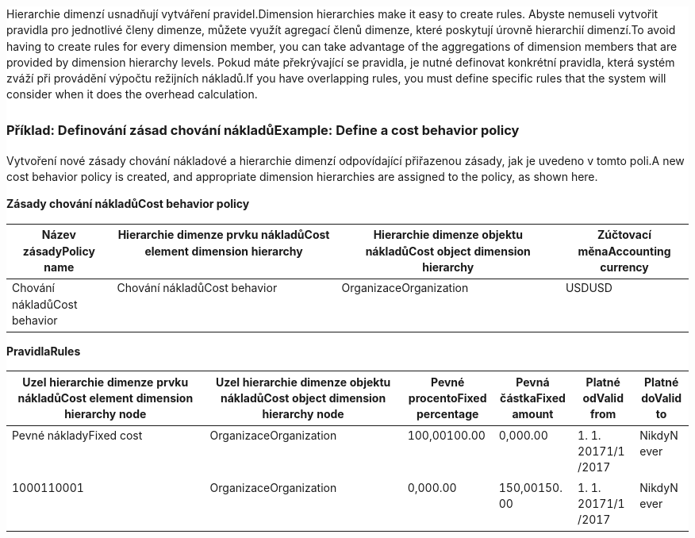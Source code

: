 <span data-ttu-id="11c3e-319">Hierarchie dimenzí usnadňují vytváření pravidel.</span><span class="sxs-lookup"><span data-stu-id="11c3e-319">Dimension hierarchies make it easy to create rules.</span></span> <span data-ttu-id="11c3e-320">Abyste nemuseli vytvořit pravidla pro jednotlivé členy dimenze, můžete využít agregací členů dimenze, které poskytují úrovně hierarchií dimenzí.</span><span class="sxs-lookup"><span data-stu-id="11c3e-320">To avoid having to create rules for every dimension member, you can take advantage of the aggregations of dimension members that are provided by dimension hierarchy levels.</span></span> <span data-ttu-id="11c3e-321">Pokud máte překrývající se pravidla, je nutné definovat konkrétní pravidla, která systém zváží při provádění výpočtu režijních nákladů.</span><span class="sxs-lookup"><span data-stu-id="11c3e-321">If you have overlapping rules, you must define specific rules that the system will consider when it does the overhead calculation.</span></span>

### <a name="example-define-a-cost-behavior-policy"></a><span data-ttu-id="11c3e-322">Příklad: Definování zásad chování nákladů</span><span class="sxs-lookup"><span data-stu-id="11c3e-322">Example: Define a cost behavior policy</span></span>

<span data-ttu-id="11c3e-323">Vytvoření nové zásady chování nákladové a hierarchie dimenzí odpovídající přiřazenou zásady, jak je uvedeno v tomto poli.</span><span class="sxs-lookup"><span data-stu-id="11c3e-323">A new cost behavior policy is created, and appropriate dimension hierarchies are assigned to the policy, as shown here.</span></span>

<span data-ttu-id="11c3e-324">**Zásady chování nákladů**</span><span class="sxs-lookup"><span data-stu-id="11c3e-324">**Cost behavior policy**</span></span>

| <span data-ttu-id="11c3e-325">Název zásady</span><span class="sxs-lookup"><span data-stu-id="11c3e-325">Policy name</span></span>   | <span data-ttu-id="11c3e-326">Hierarchie dimenze prvku nákladů</span><span class="sxs-lookup"><span data-stu-id="11c3e-326">Cost element dimension hierarchy</span></span> | <span data-ttu-id="11c3e-327">Hierarchie dimenze objektu nákladů</span><span class="sxs-lookup"><span data-stu-id="11c3e-327">Cost object dimension hierarchy</span></span> | <span data-ttu-id="11c3e-328">Zúčtovací měna</span><span class="sxs-lookup"><span data-stu-id="11c3e-328">Accounting currency</span></span> |
|---------------|----------------------------------|---------------------------------|---------------------|
| <span data-ttu-id="11c3e-329">Chování nákladů</span><span class="sxs-lookup"><span data-stu-id="11c3e-329">Cost behavior</span></span> | <span data-ttu-id="11c3e-330">Chování nákladů</span><span class="sxs-lookup"><span data-stu-id="11c3e-330">Cost behavior</span></span>                    | <span data-ttu-id="11c3e-331">Organizace</span><span class="sxs-lookup"><span data-stu-id="11c3e-331">Organization</span></span>                    | <span data-ttu-id="11c3e-332">USD</span><span class="sxs-lookup"><span data-stu-id="11c3e-332">USD</span></span>                 |

<span data-ttu-id="11c3e-333">**Pravidla**</span><span class="sxs-lookup"><span data-stu-id="11c3e-333">**Rules**</span></span>

| <span data-ttu-id="11c3e-334">Uzel hierarchie dimenze prvku nákladů</span><span class="sxs-lookup"><span data-stu-id="11c3e-334">Cost element dimension hierarchy node</span></span> | <span data-ttu-id="11c3e-335">Uzel hierarchie dimenze objektu nákladů</span><span class="sxs-lookup"><span data-stu-id="11c3e-335">Cost object dimension hierarchy node</span></span> | <span data-ttu-id="11c3e-336">Pevné procento</span><span class="sxs-lookup"><span data-stu-id="11c3e-336">Fixed percentage</span></span> | <span data-ttu-id="11c3e-337">Pevná částka</span><span class="sxs-lookup"><span data-stu-id="11c3e-337">Fixed amount</span></span> | <span data-ttu-id="11c3e-338">Platné od</span><span class="sxs-lookup"><span data-stu-id="11c3e-338">Valid from</span></span> | <span data-ttu-id="11c3e-339">Platné do</span><span class="sxs-lookup"><span data-stu-id="11c3e-339">Valid to</span></span> |
|---------------------------------------|--------------------------------------|------------------|--------------|------------|----------|
| <span data-ttu-id="11c3e-340">Pevné náklady</span><span class="sxs-lookup"><span data-stu-id="11c3e-340">Fixed cost</span></span>                            | <span data-ttu-id="11c3e-341">Organizace</span><span class="sxs-lookup"><span data-stu-id="11c3e-341">Organization</span></span>                         | <span data-ttu-id="11c3e-342">100,00</span><span class="sxs-lookup"><span data-stu-id="11c3e-342">100.00</span></span>           | <span data-ttu-id="11c3e-343">0,00</span><span class="sxs-lookup"><span data-stu-id="11c3e-343">0.00</span></span>         | <span data-ttu-id="11c3e-344">1. 1. 2017</span><span class="sxs-lookup"><span data-stu-id="11c3e-344">1/1/2017</span></span>   | <span data-ttu-id="11c3e-345">Nikdy</span><span class="sxs-lookup"><span data-stu-id="11c3e-345">Never</span></span>    |
| <span data-ttu-id="11c3e-346">10001</span><span class="sxs-lookup"><span data-stu-id="11c3e-346">10001</span></span>                                 | <span data-ttu-id="11c3e-347">Organizace</span><span class="sxs-lookup"><span data-stu-id="11c3e-347">Organization</span></span>                         | <span data-ttu-id="11c3e-348">0,00</span><span class="sxs-lookup"><span data-stu-id="11c3e-348">0.00</span></span>             | <span data-ttu-id="11c3e-349">150,00</span><span class="sxs-lookup"><span data-stu-id="11c3e-349">150.00</span></span>       | <span data-ttu-id="11c3e-350">1. 1. 2017</span><span class="sxs-lookup"><span data-stu-id="11c3e-350">1/1/2017</span></span>   | <span data-ttu-id="11c3e-351">Nikdy</span><span class="sxs-lookup"><span data-stu-id="11c3e-351">Never</span></span>    |